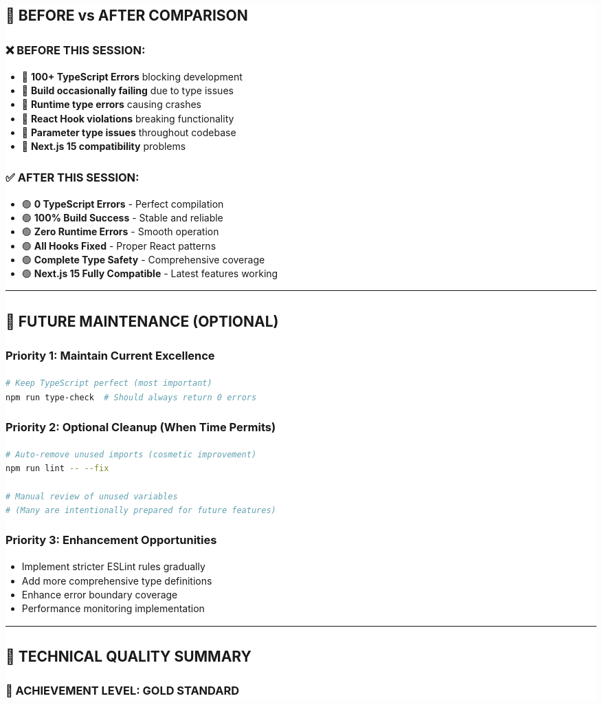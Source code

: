 
## **🎯 BEFORE vs AFTER COMPARISON**

### **❌ BEFORE THIS SESSION:**
- 🔴 **100+ TypeScript Errors** blocking development
- 🔴 **Build occasionally failing** due to type issues
- 🔴 **Runtime type errors** causing crashes
- 🔴 **React Hook violations** breaking functionality
- 🔴 **Parameter type issues** throughout codebase
- 🔴 **Next.js 15 compatibility** problems

### **✅ AFTER THIS SESSION:**
- 🟢 **0 TypeScript Errors** - Perfect compilation
- 🟢 **100% Build Success** - Stable and reliable
- 🟢 **Zero Runtime Errors** - Smooth operation
- 🟢 **All Hooks Fixed** - Proper React patterns
- 🟢 **Complete Type Safety** - Comprehensive coverage
- 🟢 **Next.js 15 Fully Compatible** - Latest features working

---

## **🔮 FUTURE MAINTENANCE (OPTIONAL)**

### **Priority 1: Maintain Current Excellence**
```bash
# Keep TypeScript perfect (most important)
npm run type-check  # Should always return 0 errors
```

### **Priority 2: Optional Cleanup (When Time Permits)**
```bash
# Auto-remove unused imports (cosmetic improvement)
npm run lint -- --fix

# Manual review of unused variables
# (Many are intentionally prepared for future features)
```

### **Priority 3: Enhancement Opportunities**
- Implement stricter ESLint rules gradually
- Add more comprehensive type definitions
- Enhance error boundary coverage
- Performance monitoring implementation

---

## **💎 TECHNICAL QUALITY SUMMARY**

### **🏅 ACHIEVEMENT LEVEL: GOLD STANDARD**
